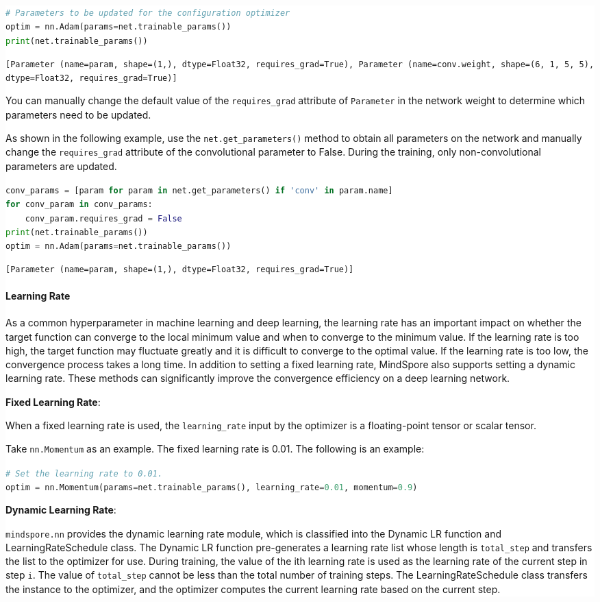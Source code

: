 ```python
# Parameters to be updated for the configuration optimizer
optim = nn.Adam(params=net.trainable_params())
print(net.trainable_params())
```

```text
[Parameter (name=param, shape=(1,), dtype=Float32, requires_grad=True), Parameter (name=conv.weight, shape=(6, 1, 5, 5), dtype=Float32, requires_grad=True)]
```

You can manually change the default value of the `requires_grad` attribute of `Parameter` in the network weight to determine which parameters need to be updated.

As shown in the following example, use the `net.get_parameters()` method to obtain all parameters on the network and manually change the `requires_grad` attribute of the convolutional parameter to False. During the training, only non-convolutional parameters are updated.

```python
conv_params = [param for param in net.get_parameters() if 'conv' in param.name]
for conv_param in conv_params:
    conv_param.requires_grad = False
print(net.trainable_params())
optim = nn.Adam(params=net.trainable_params())
```

```text
[Parameter (name=param, shape=(1,), dtype=Float32, requires_grad=True)]
```

#### Learning Rate

As a common hyperparameter in machine learning and deep learning, the learning rate has an important impact on whether the target function can converge to the local minimum value and when to converge to the minimum value. If the learning rate is too high, the target function may fluctuate greatly and it is difficult to converge to the optimal value. If the learning rate is too low, the convergence process takes a long time. In addition to setting a fixed learning rate, MindSpore also supports setting a dynamic learning rate. These methods can significantly improve the convergence efficiency on a deep learning network.

**Fixed Learning Rate**:

When a fixed learning rate is used, the `learning_rate` input by the optimizer is a floating-point tensor or scalar tensor.

Take `nn.Momentum` as an example. The fixed learning rate is 0.01. The following is an example:

```python
# Set the learning rate to 0.01.
optim = nn.Momentum(params=net.trainable_params(), learning_rate=0.01, momentum=0.9)
```

**Dynamic Learning Rate**:

`mindspore.nn` provides the dynamic learning rate module, which is classified into the Dynamic LR function and LearningRateSchedule class. The Dynamic LR function pre-generates a learning rate list whose length is `total_step` and transfers the list to the optimizer for use. During training, the value of the ith learning rate is used as the learning rate of the current step in step `i`. The value of `total_step` cannot be less than the total number of training steps. The LearningRateSchedule class transfers the instance to the optimizer, and the optimizer computes the current learning rate based on the current step.
